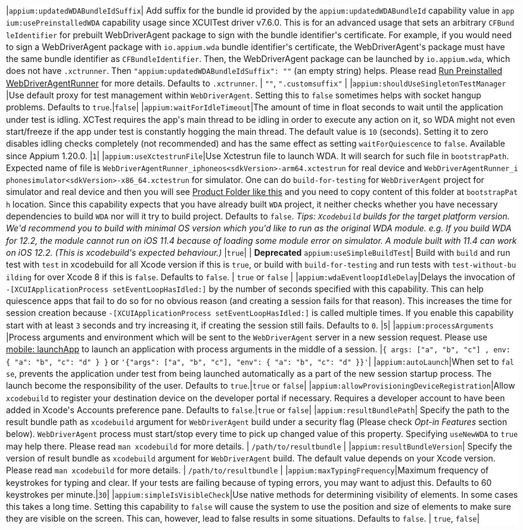 |`appium:updatedWDABundleIdSuffix`| Add suffix for the bundle id provided by the `appium:updatedWDABundleId` capability value in `appium:usePreinstalledWDA` capability usage since XCUITest driver v7.6.0. This is for an advanced usage that sets an arbitrary `CFBundleIdentifier` for prebuilt WebDriverAgent package to sign with the bundle identifier's certificate. For example, if you would need to sign a WebDriverAgent package with `io.appium.wda` bundle identifier's certificate, the WebDriverAgent's package must have the same bundle identifier as `CFBundleIdentifier`. Then, the WebDriverAgent package can be launched by `io.appium.wda`, which does not have `.xctrunner`. Then `"appium:updatedWDABundleIdSuffix": ""` (an empty string) helps.  Please read [Run Preinstalled WebDriverAgentRunner](../guides/run-preinstalled-wda.md) for more details. Defaults to `.xctrunner`. | `""`, `".customsuffix"` |
|`appium:shouldUseSingletonTestManager`|Use default proxy for test management within `WebDriverAgent`. Setting this to `false` sometimes helps with socket hangup problems. Defaults to `true`.|`false`|
|`appium:waitForIdleTimeout`|The amount of time in float seconds to wait until the application under test is idling. XCTest requires the app's main thread to be idling in order to execute any action on it, so WDA might not even start/freeze if the app under test is constantly hogging the main thread. The default value is `10` (seconds). Setting it to zero disables idling checks completely (not recommended) and has the same effect as setting `waitForQuiescence` to `false`. Available since Appium 1.20.0. |`1`|
|`appium:useXctestrunFile`|Use Xctestrun file to launch WDA. It will search for such file in `bootstrapPath`. Expected name of file is `WebDriverAgentRunner_iphoneos<sdkVersion>-arm64.xctestrun` for real device and `WebDriverAgentRunner_iphonesimulator<sdkVersion>-x86_64.xctestrun` for simulator. One can do `build-for-testing` for `WebDriverAgent` project for simulator and real device and then you will see [Product Folder like this](./assets/images/useXctestrunFile.png) and you need to copy content of this folder at `bootstrapPath` location. Since this capability expects that you have already built `WDA` project, it neither checks whether you have necessary dependencies to build `WDA` nor will it try to build project. Defaults to `false`. _Tips: `Xcodebuild` builds for the target platform version. We'd recommend you to build with minimal OS version which you'd like to run as the original WDA module. e.g. If you build WDA for 12.2, the module cannot run on iOS 11.4 because of loading some module error on simulator. A module built with 11.4 can work on iOS 12.2. (This is xcodebuild's expected behaviour.)_ |`true`|
| **Deprecated** `appium:useSimpleBuildTest`| Build with `build` and run test with `test` in xcodebuild for all Xcode version if this is `true`, or build with `build-for-testing` and run tests with `test-without-building` for over Xcode 8 if this is `false`. Defaults to `false`. | `true` or `false` |
|`appium:wdaEventloopIdleDelay`|Delays the invocation of `-[XCUIApplicationProcess setEventLoopHasIdled:]` by the number of seconds specified with this capability. This can help quiescence apps that fail to do so for no obvious reason (and creating a session fails for that reason). This increases the time for session creation because `-[XCUIApplicationProcess setEventLoopHasIdled:]` is called multiple times. If you enable this capability start with at least `3` seconds and try increasing it, if creating the session still fails. Defaults to `0`. |`5`|
|`appium:processArguments`|Process arguments and environment which will be sent to the `WebDriverAgent` server in a new session request. Please use [mobile: launchApp](./execute-methods.md#mobile-launchapp) to launch an application with process arguments in the middle of a session. |`{ args: ["a", "b", "c"] , env: { "a": "b", "c": "d" } }` or `'{"args": ["a", "b", "c"], "env": { "a": "b", "c": "d" }}'`|
|`appium:autoLaunch`|When set to `false`, prevents the application under test from being launched automatically as a part of the new session startup process. The launch become the responsibility of the user. Defaults to `true`.|`true` or `false`|
|`appium:allowProvisioningDeviceRegistration`|Allow `xcodebuild` to register your destination device on the developer portal if necessary. Requires a developer account to have been added in Xcode's Accounts preference pane. Defaults to `false`.|`true` or `false`|
|`appium:resultBundlePath`| Specify the path to the result bundle path as `xcodebuild` argument for `WebDriverAgent` build under a security flag (Please check _Opt-in Features_ section below). `WebDriverAgent` process must start/stop every time to pick up changed value of this property. Specifying `useNewWDA` to `true` may help there. Please read `man xcodebuild` for more details. | `/path/to/resultbundle` |
|`appium:resultBundleVersion`| Specify the version of result bundle as `xcodebuild` argument for `WebDriverAgent` build. The default value depends on your Xcode version. Please read `man xcodebuild` for more details. | `/path/to/resultbundle` |
|`appium:maxTypingFrequency`|Maximum frequency of keystrokes for typing and clear. If your tests are failing because of typing errors, you may want to adjust this. Defaults to 60 keystrokes per minute.|`30`|
|`appium:simpleIsVisibleCheck`|Use native methods for determining visibility of elements. In some cases this takes a long time. Setting this capability to `false` will cause the system to use the position and size of elements to make sure they are visible on the screen. This can, however, lead to false results in some situations. Defaults to `false`. | `true`, `false`|